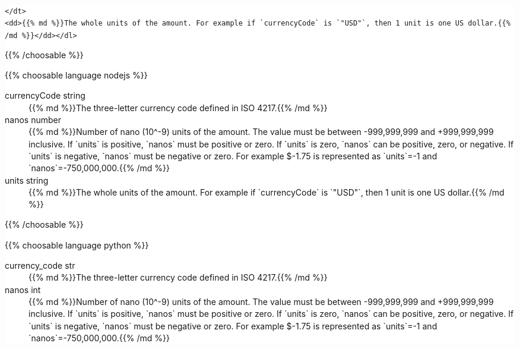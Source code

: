     </dt>
    <dd>{{% md %}}The whole units of the amount. For example if `currencyCode` is `"USD"`, then 1 unit is one US dollar.{{% /md %}}</dd></dl>
{{% /choosable %}}

{{% choosable language nodejs %}}
<dl class="resources-properties"><dt class="property-required"
            title="Required">
        <span id="currencycode_nodejs">
<a href="#currencycode_nodejs" style="color: inherit; text-decoration: inherit;">currency<wbr>Code</a>
</span>
        <span class="property-indicator"></span>
        <span class="property-type">string</span>
    </dt>
    <dd>{{% md %}}The three-letter currency code defined in ISO 4217.{{% /md %}}</dd><dt class="property-required"
            title="Required">
        <span id="nanos_nodejs">
<a href="#nanos_nodejs" style="color: inherit; text-decoration: inherit;">nanos</a>
</span>
        <span class="property-indicator"></span>
        <span class="property-type">number</span>
    </dt>
    <dd>{{% md %}}Number of nano (10^-9) units of the amount. The value must be between -999,999,999 and +999,999,999 inclusive. If `units` is positive, `nanos` must be positive or zero. If `units` is zero, `nanos` can be positive, zero, or negative. If `units` is negative, `nanos` must be negative or zero. For example $-1.75 is represented as `units`=-1 and `nanos`=-750,000,000.{{% /md %}}</dd><dt class="property-required"
            title="Required">
        <span id="units_nodejs">
<a href="#units_nodejs" style="color: inherit; text-decoration: inherit;">units</a>
</span>
        <span class="property-indicator"></span>
        <span class="property-type">string</span>
    </dt>
    <dd>{{% md %}}The whole units of the amount. For example if `currencyCode` is `"USD"`, then 1 unit is one US dollar.{{% /md %}}</dd></dl>
{{% /choosable %}}

{{% choosable language python %}}
<dl class="resources-properties"><dt class="property-required"
            title="Required">
        <span id="currency_code_python">
<a href="#currency_code_python" style="color: inherit; text-decoration: inherit;">currency_<wbr>code</a>
</span>
        <span class="property-indicator"></span>
        <span class="property-type">str</span>
    </dt>
    <dd>{{% md %}}The three-letter currency code defined in ISO 4217.{{% /md %}}</dd><dt class="property-required"
            title="Required">
        <span id="nanos_python">
<a href="#nanos_python" style="color: inherit; text-decoration: inherit;">nanos</a>
</span>
        <span class="property-indicator"></span>
        <span class="property-type">int</span>
    </dt>
    <dd>{{% md %}}Number of nano (10^-9) units of the amount. The value must be between -999,999,999 and +999,999,999 inclusive. If `units` is positive, `nanos` must be positive or zero. If `units` is zero, `nanos` can be positive, zero, or negative. If `units` is negative, `nanos` must be negative or zero. For example $-1.75 is represented as `units`=-1 and `nanos`=-750,000,000.{{% /md %}}</dd><dt class="property-required"